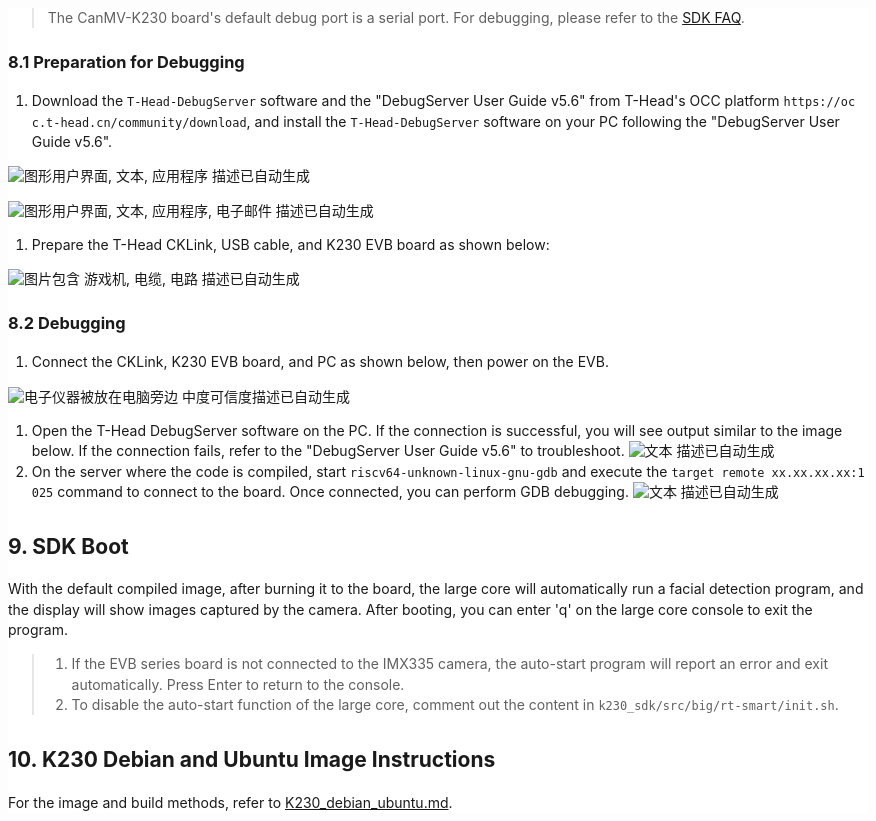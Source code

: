 > The CanMV-K230 board's default debug port is a serial port. For debugging, please refer to the [SDK FAQ](../../../zh/03_other/K230_SDK常见问题解答_C.md).

### 8.1 Preparation for Debugging

1. Download the `T-Head-DebugServer` software and the "DebugServer User Guide v5.6" from T-Head's OCC platform `https://occ.t-head.cn/community/download`, and install the `T-Head-DebugServer` software on your PC following the "DebugServer User Guide v5.6".

![图形用户界面, 文本, 应用程序 描述已自动生成](../../../zh/01_software/board/images/830f7333997768ba1fa01e69aedeeb88.png)

![图形用户界面, 文本, 应用程序, 电子邮件 描述已自动生成](../../../zh/01_software/board/images/a3ee5b66a56b295c092465fec74ed086.png)

1. Prepare the T-Head CKLink, USB cable, and K230 EVB board as shown below:

![图片包含 游戏机, 电缆, 电路 描述已自动生成](../../../zh/01_software/board/images/8e91f1cc85daee080e3de5f875542bc8.png)

### 8.2 Debugging

1. Connect the CKLink, K230 EVB board, and PC as shown below, then power on the EVB.

![电子仪器被放在电脑旁边 中度可信度描述已自动生成](../../../zh/01_software/board/images/cc18bccbf8054dde022db7f9c07df307.png)

1. Open the T-Head DebugServer software on the PC. If the connection is successful, you will see output similar to the image below. If the connection fails, refer to the "DebugServer User Guide v5.6" to troubleshoot.
![文本 描述已自动生成](../../../zh/01_software/board/images/33d48fa7906e4bf8a0aed4aad7c28178.png)
1. On the server where the code is compiled, start `riscv64-unknown-linux-gnu-gdb` and execute the `target remote xx.xx.xx.xx:1025` command to connect to the board. Once connected, you can perform GDB debugging.
![文本 描述已自动生成](../../../zh/01_software/board/images/2fed09a9dbe48eeeb639b6f977861c77.png)

## 9. SDK Boot

With the default compiled image, after burning it to the board, the large core will automatically run a facial detection program, and the display will show images captured by the camera. After booting, you can enter 'q' on the large core console to exit the program.

> 1. If the EVB series board is not connected to the IMX335 camera, the auto-start program will report an error and exit automatically. Press Enter to return to the console.
> 1. To disable the auto-start function of the large core, comment out the content in `k230_sdk/src/big/rt-smart/init.sh`.

## 10. K230 Debian and Ubuntu Image Instructions

For the image and build methods, refer to [K230_debian_ubuntu.md](../../../en/03_other/K230_debian_ubuntu.md).
